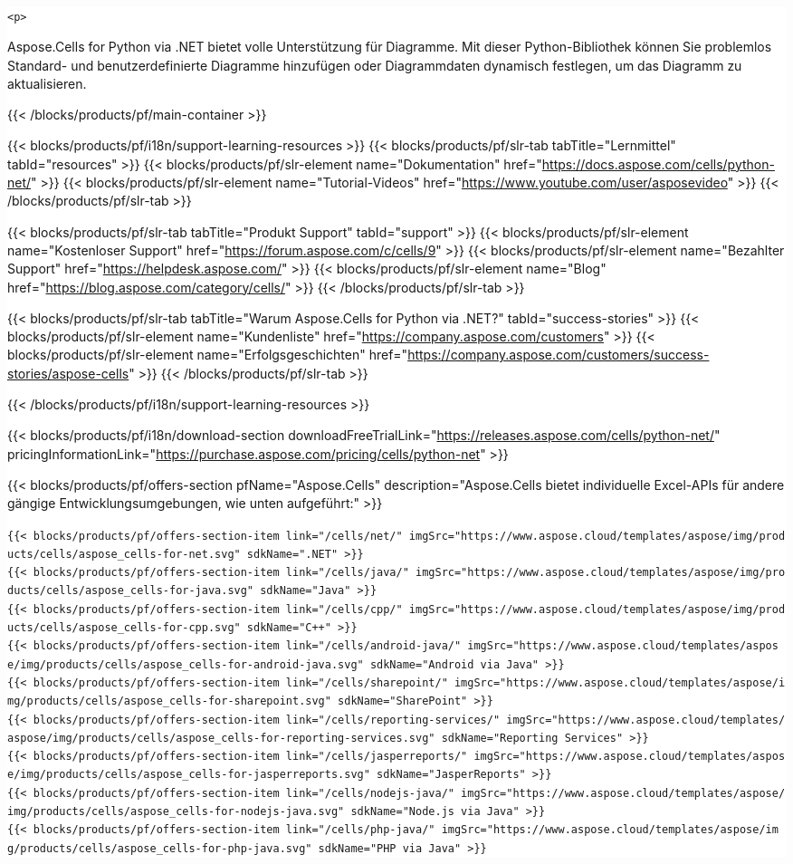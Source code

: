     <p>
Aspose.Cells for Python via .NET bietet volle Unterstützung für Diagramme. Mit dieser Python-Bibliothek können Sie problemlos Standard- und benutzerdefinierte Diagramme hinzufügen oder Diagrammdaten dynamisch festlegen, um das Diagramm zu aktualisieren.
    </p>
   </div>
   
  </div>
 </div>
</div>


{{< /blocks/products/pf/main-container >}}


{{< blocks/products/pf/i18n/support-learning-resources >}}
{{< blocks/products/pf/slr-tab tabTitle="Lernmittel" tabId="resources" >}}
{{< blocks/products/pf/slr-element name="Dokumentation" href="https://docs.aspose.com/cells/python-net/" >}}
{{< blocks/products/pf/slr-element name="Tutorial-Videos" href="https://www.youtube.com/user/asposevideo" >}}
{{< /blocks/products/pf/slr-tab >}}

{{< blocks/products/pf/slr-tab tabTitle="Produkt Support" tabId="support" >}}
{{< blocks/products/pf/slr-element name="Kostenloser Support" href="https://forum.aspose.com/c/cells/9" >}}
{{< blocks/products/pf/slr-element name="Bezahlter Support" href="https://helpdesk.aspose.com/" >}}
{{< blocks/products/pf/slr-element name="Blog" href="https://blog.aspose.com/category/cells/" >}}
{{< /blocks/products/pf/slr-tab >}}

{{< blocks/products/pf/slr-tab tabTitle="Warum Aspose.Cells for Python via .NET?" tabId="success-stories" >}}
{{< blocks/products/pf/slr-element name="Kundenliste" href="https://company.aspose.com/customers" >}}
{{< blocks/products/pf/slr-element name="Erfolgsgeschichten" href="https://company.aspose.com/customers/success-stories/aspose-cells" >}}
{{< /blocks/products/pf/slr-tab >}}

{{< /blocks/products/pf/i18n/support-learning-resources >}}

{{< blocks/products/pf/i18n/download-section downloadFreeTrialLink="https://releases.aspose.com/cells/python-net/" pricingInformationLink="https://purchase.aspose.com/pricing/cells/python-net" >}}

{{< blocks/products/pf/offers-section pfName="Aspose.Cells" description="Aspose.Cells bietet individuelle Excel-APIs für andere gängige Entwicklungsumgebungen, wie unten aufgeführt:" >}}

    {{< blocks/products/pf/offers-section-item link="/cells/net/" imgSrc="https://www.aspose.cloud/templates/aspose/img/products/cells/aspose_cells-for-net.svg" sdkName=".NET" >}}
    {{< blocks/products/pf/offers-section-item link="/cells/java/" imgSrc="https://www.aspose.cloud/templates/aspose/img/products/cells/aspose_cells-for-java.svg" sdkName="Java" >}}
    {{< blocks/products/pf/offers-section-item link="/cells/cpp/" imgSrc="https://www.aspose.cloud/templates/aspose/img/products/cells/aspose_cells-for-cpp.svg" sdkName="C++" >}}
    {{< blocks/products/pf/offers-section-item link="/cells/android-java/" imgSrc="https://www.aspose.cloud/templates/aspose/img/products/cells/aspose_cells-for-android-java.svg" sdkName="Android via Java" >}}
    {{< blocks/products/pf/offers-section-item link="/cells/sharepoint/" imgSrc="https://www.aspose.cloud/templates/aspose/img/products/cells/aspose_cells-for-sharepoint.svg" sdkName="SharePoint" >}}
    {{< blocks/products/pf/offers-section-item link="/cells/reporting-services/" imgSrc="https://www.aspose.cloud/templates/aspose/img/products/cells/aspose_cells-for-reporting-services.svg" sdkName="Reporting Services" >}}
    {{< blocks/products/pf/offers-section-item link="/cells/jasperreports/" imgSrc="https://www.aspose.cloud/templates/aspose/img/products/cells/aspose_cells-for-jasperreports.svg" sdkName="JasperReports" >}}
    {{< blocks/products/pf/offers-section-item link="/cells/nodejs-java/" imgSrc="https://www.aspose.cloud/templates/aspose/img/products/cells/aspose_cells-for-nodejs-java.svg" sdkName="Node.js via Java" >}}
    {{< blocks/products/pf/offers-section-item link="/cells/php-java/" imgSrc="https://www.aspose.cloud/templates/aspose/img/products/cells/aspose_cells-for-php-java.svg" sdkName="PHP via Java" >}}
